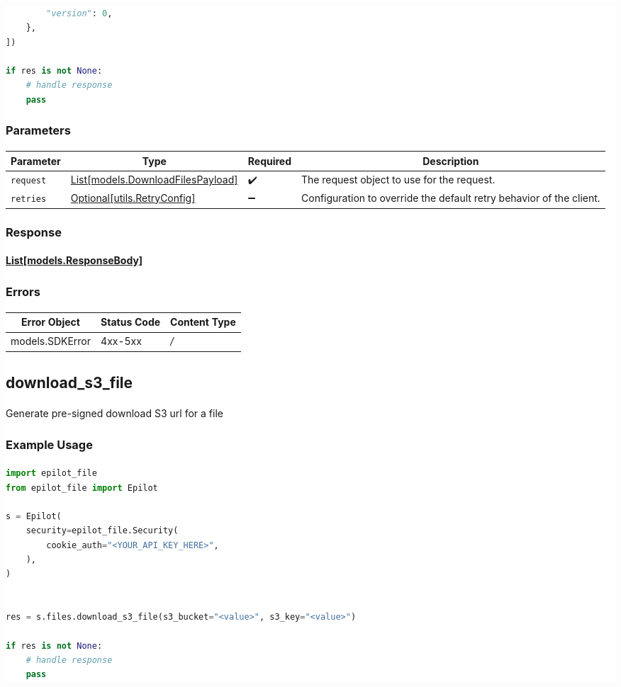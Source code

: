 ```python
        "version": 0,
    },
])

if res is not None:
    # handle response
    pass

```

### Parameters

| Parameter                                                           | Type                                                                | Required                                                            | Description                                                         |
| ------------------------------------------------------------------- | ------------------------------------------------------------------- | ------------------------------------------------------------------- | ------------------------------------------------------------------- |
| `request`                                                           | [List[models.DownloadFilesPayload]](../../models/.md)               | :heavy_check_mark:                                                  | The request object to use for the request.                          |
| `retries`                                                           | [Optional[utils.RetryConfig]](../../models/utils/retryconfig.md)    | :heavy_minus_sign:                                                  | Configuration to override the default retry behavior of the client. |


### Response

**[List[models.ResponseBody]](../../models/.md)**
### Errors

| Error Object    | Status Code     | Content Type    |
| --------------- | --------------- | --------------- |
| models.SDKError | 4xx-5xx         | */*             |

## download_s3_file

Generate pre-signed download S3 url for a file

### Example Usage

```python
import epilot_file
from epilot_file import Epilot

s = Epilot(
    security=epilot_file.Security(
        cookie_auth="<YOUR_API_KEY_HERE>",
    ),
)


res = s.files.download_s3_file(s3_bucket="<value>", s3_key="<value>")

if res is not None:
    # handle response
    pass

```
